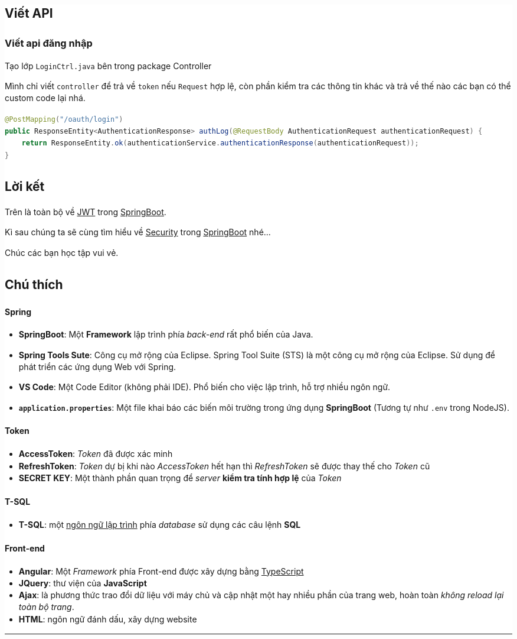 
## Viết API

### Viết api đăng nhập

Tạo lớp `LoginCtrl.java` bên trong package Controller

Mình chỉ viết `controller` để trả về `token` nếu `Request` hợp lệ, còn phần kiểm tra các thông tin khác và trả về thế nào các bạn có thể custom code lại nhá.

```java
@PostMapping("/oauth/login")
public ResponseEntity<AuthenticationResponse> authLog(@RequestBody AuthenticationRequest authenticationRequest) {
	return ResponseEntity.ok(authenticationService.authenticationResponse(authenticationRequest));
}
```

## Lời kết

Trên là toàn bộ về [JWT]() trong [SpringBoot](/post/backend/jwt-springboot/#spring).

Kì sau chúng ta sẽ cùng tìm hiểu về [Security]() trong [SpringBoot](/post/backend/jwt-springboot/#spring) nhé...

Chúc các bạn học tập vui vẻ.

## Chú thích

#### Spring
- **SpringBoot**: Một **Framework** lập trình phía _back-end_ rất phổ biến của Java.

- **Spring Tools Sute**: Công cụ mở rộng của Eclipse. Spring Tool Suite (STS) là một công cụ mở rộng của Eclipse. Sử dụng để phát triển các ứng dụng Web với Spring.

- **VS Code**: Một Code Editor (không phải IDE). Phổ biến cho việc lập trình, hỗ trợ nhiều ngôn ngữ.

- **`application.properties`**: Một file khai báo các biến môi trường trong ứng dụng **SpringBoot** (Tương tự như `.env` trong NodeJS).

#### Token
- **AccessToken**: *Token* đã được xác minh
- **RefreshToken**: *Token* dự bị khi nào *AccessToken* hết hạn thì *RefreshToken* sẽ được thay thế cho *Token* cũ
- **SECRET KEY**: Một thành phần quan trọng để *server* **kiểm tra tính hợp lệ** của *Token*
#### T-SQL
- **T-SQL**: một [ngôn ngữ lập trình]() phía *database* sử dụng các câu lệnh **SQL**

#### Front-end
- **Angular**: Một *Framework* phía Front-end được xây dựng bằng [TypeScript]()
- **JQuery**: thư viện của **JavaScript**
- **Ajax**: là phương thức trao đổi dữ liệu với máy chủ và cập nhật một hay nhiều phần của trang web, hoàn toàn *không reload lại toàn bộ trang*. 
- **HTML**: ngôn ngữ đánh dấu, xây dựng website
-----

